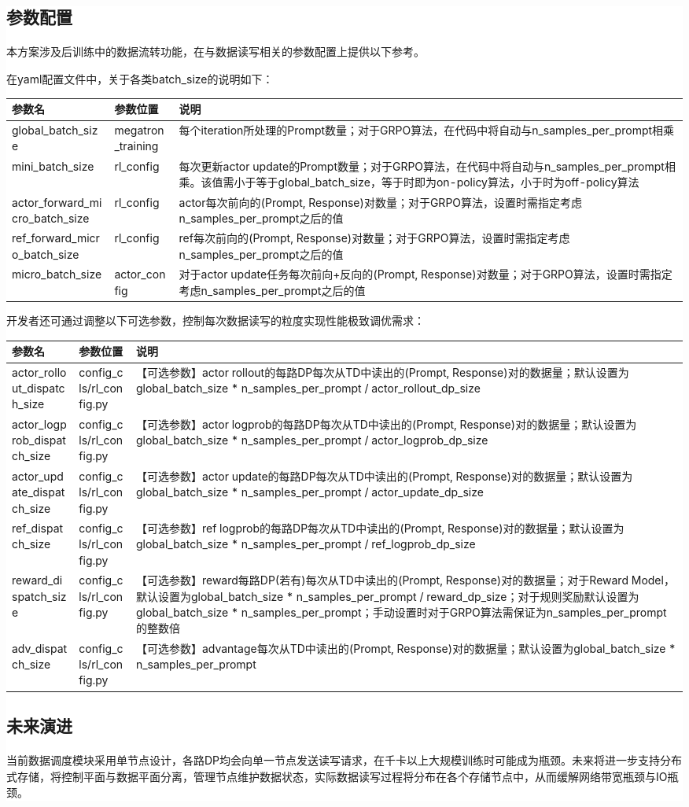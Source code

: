 ## 参数配置

本方案涉及后训练中的数据流转功能，在与数据读写相关的参数配置上提供以下参考。

在yaml配置文件中，关于各类batch_size的说明如下：

| 参数名                            | 参数位置                       | 说明                                                                                                                           |
|:-------------------------------|:---------------------------|:-----------------------------------------------------------------------------------------------------------------------------|
| global_batch_size              | megatron_training          | 每个iteration所处理的Prompt数量；对于GRPO算法，在代码中将自动与n_samples_per_prompt相乘                                                              |
| mini_batch_size                | rl_config                  | 每次更新actor update的Prompt数量；对于GRPO算法，在代码中将自动与n_samples_per_prompt相乘。该值需小于等于global_batch_size，等于时即为on-policy算法，小于时为off-policy算法 |
| actor_forward_micro_batch_size | rl_config | actor每次前向的(Prompt, Response)对数量；对于GRPO算法，设置时需指定考虑n_samples_per_prompt之后的值                                                    |
| ref_forward_micro_batch_size   | rl_config | ref每次前向的(Prompt, Response)对数量；对于GRPO算法，设置时需指定考虑n_samples_per_prompt之后的值                                                      |
| micro_batch_size             | actor_config               | 对于actor update任务每次前向+反向的(Prompt, Response)对数量；对于GRPO算法，设置时需指定考虑n_samples_per_prompt之后的值                                            |

开发者还可通过调整以下可选参数，控制每次数据读写的粒度实现性能极致调优需求：

|参数名| 参数位置                    | 说明                                                                                                                                                                                                                             |
|:----|:------------------------|:-------------------------------------------------------------------------------------------------------------------------------------------------------------------------------------------------------------------------------|
|actor_rollout_dispatch_size| config_cls/rl_config.py | 【可选参数】actor rollout的每路DP每次从TD中读出的(Prompt, Response)对的数据量；默认设置为global_batch_size * n_samples_per_prompt / actor_rollout_dp_size                                                                                                  |
|actor_logprob_dispatch_size| config_cls/rl_config.py | 【可选参数】actor logprob的每路DP每次从TD中读出的(Prompt, Response)对的数据量；默认设置为global_batch_size * n_samples_per_prompt / actor_logprob_dp_size                                                                                                  |
|actor_update_dispatch_size| config_cls/rl_config.py | 【可选参数】actor update的每路DP每次从TD中读出的(Prompt, Response)对的数据量；默认设置为global_batch_size * n_samples_per_prompt / actor_update_dp_size                                                                                                    |
|ref_dispatch_size| config_cls/rl_config.py | 【可选参数】ref logprob的每路DP每次从TD中读出的(Prompt, Response)对的数据量；默认设置为global_batch_size * n_samples_per_prompt / ref_logprob_dp_size                                                                                                      |
|reward_dispatch_size| config_cls/rl_config.py | 【可选参数】reward每路DP(若有)每次从TD中读出的(Prompt, Response)对的数据量；对于Reward Model，默认设置为global_batch_size * n_samples_per_prompt / reward_dp_size；对于规则奖励默认设置为global_batch_size * n_samples_per_prompt；手动设置时对于GRPO算法需保证为n_samples_per_prompt的整数倍 |
|adv_dispatch_size| config_cls/rl_config.py | 【可选参数】advantage每次从TD中读出的(Prompt, Response)对的数据量；默认设置为global_batch_size * n_samples_per_prompt                                                                                                                                   |



## 未来演进

当前数据调度模块采用单节点设计，各路DP均会向单一节点发送读写请求，在千卡以上大规模训练时可能成为瓶颈。未来将进一步支持分布式存储，将控制平面与数据平面分离，管理节点维护数据状态，实际数据读写过程将分布在各个存储节点中，从而缓解网络带宽瓶颈与IO瓶颈。